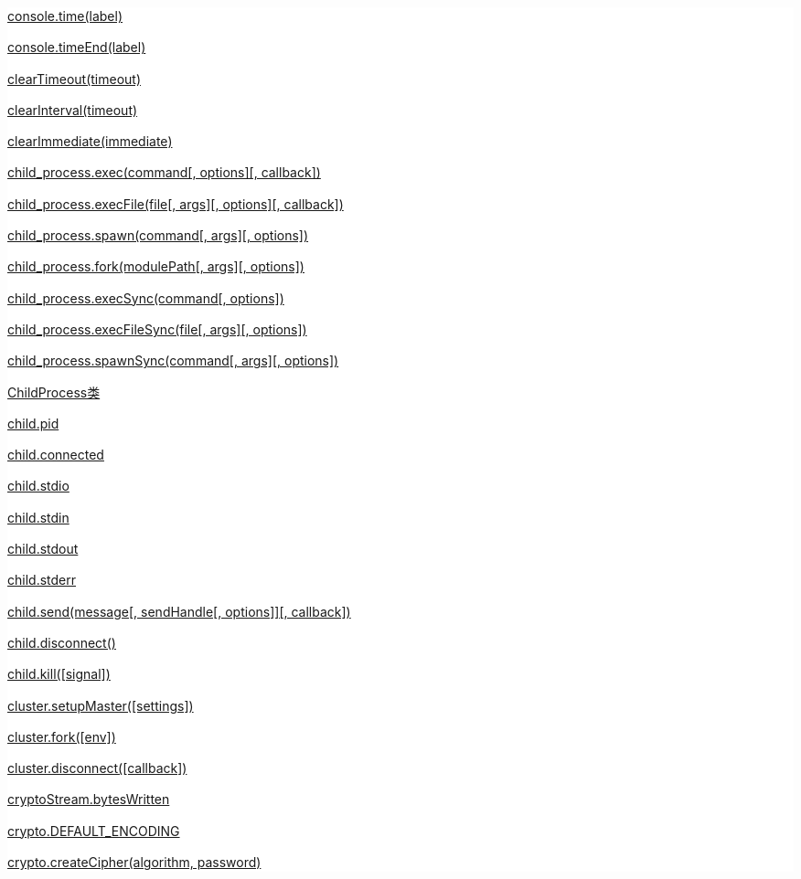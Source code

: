 [console.time(label)](../console/class_Console.md#consoletimelabel)

[console.timeEnd(label)](../console/class_Console.md#consoletimeendlabel)

[clearTimeout(timeout)](../timers/cancelling_timers.md#cleartimeouttimeout)

[clearInterval(timeout)](../timers/cancelling_timers.md#clearintervaltimeout)

[clearImmediate(immediate)](../timers/cancelling_timers.md#clearimmediateimmediate)

[child_process.exec(command[, options][, callback])](../child_process/asynchronous_process_creation.md#exec)

[child_process.execFile(file[, args][, options][, callback])](../child_process/asynchronous_process_creation.md#execFile)

[child_process.spawn(command[, args][, options])](../child_process/asynchronous_process_creation.md#spawn)

[child_process.fork(modulePath[, args][, options])](../child_process/asynchronous_process_creation.md#fork)

[child_process.execSync(command[, options])](../child_process/synchronous_process_creation.md#execSync)

[child_process.execFileSync(file[, args][, options])](../child_process/synchronous_process_creation.md#execFileSync)

[child_process.spawnSync(command[, args][, options])](../child_process/synchronous_process_creation.md#spawnSync)

[ChildProcess类](../child_process/class_ChildProcess.md#)

[child.pid](../child_process/class_ChildProcess.md#pid)

[child.connected](../child_process/class_ChildProcess.md#connected)

[child.stdio](../child_process/class_ChildProcess.md#stdio)

[child.stdin](../child_process/class_ChildProcess.md#stdin)

[child.stdout](../child_process/class_ChildProcess.md#stdout)

[child.stderr](../child_process/class_ChildProcess.md#stderr)

[child.send(message[, sendHandle[, options]][, callback])](../child_process/class_ChildProcess.md#send)

[child.disconnect()](../child_process/class_ChildProcess.md#disconnect)

[child.kill([signal])](../child_process/class_ChildProcess.md#kill)

[cluster.setupMaster([settings])](../cluster/cluster.md#setupMaster)

[cluster.fork([env])](../cluster/cluster.md#fork)

[cluster.disconnect([callback])](../cluster/cluster.md#disconnect)

[cryptoStream.bytesWritten](../tls/class_CryptoStream.md#cryptostreambyteswritten)

[crypto.DEFAULT_ENCODING](../crypto/crypto.md#cryptodefaultencoding)

[crypto.createCipher(algorithm, password)](../crypto/crypto.md#cryptocreatecipheralgorithm-password)
